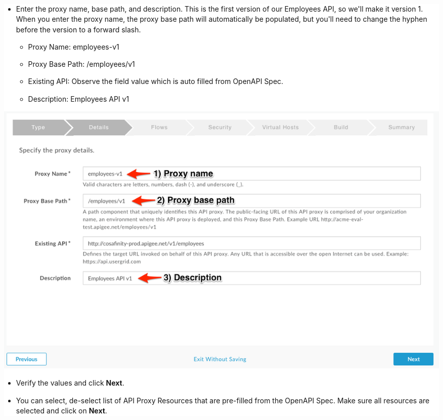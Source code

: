 * Enter the proxy name, base path, and description. This is the first version of our Employees API, so we'll make it version 1. When you enter the proxy name, the proxy base path will automatically be populated, but you'll need to change the hyphen before the version to a forward slash. 

  * Proxy Name: employees-v1

  * Proxy Base Path: /employees/v1

  * Existing API: Observe the field value which is auto filled from OpenAPI Spec.

  * Description: Employees API v1

![image alt text](./media/image_10.png)

* Verify the values and click **Next**.

* You can select, de-select list of API Proxy Resources that are pre-filled from the OpenAPI Spec. Make sure all resources are selected and click on **Next**.
